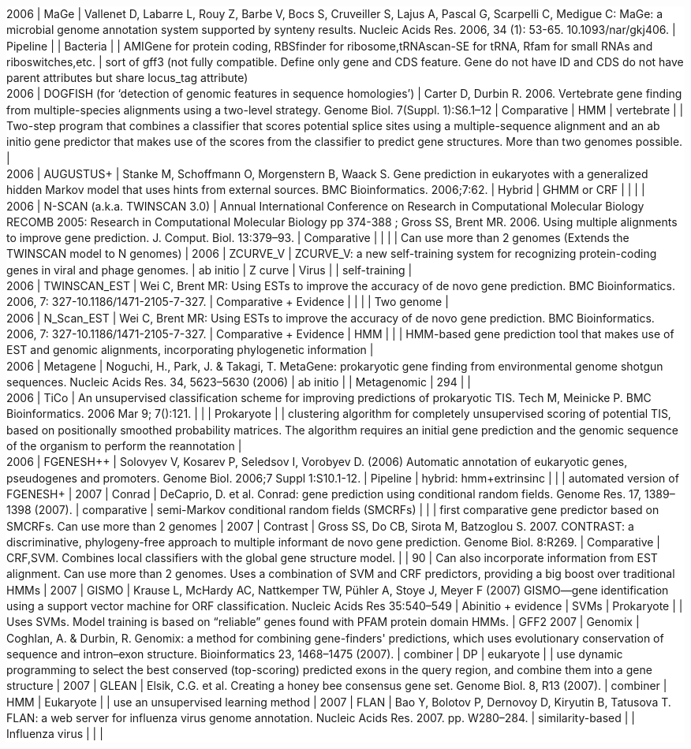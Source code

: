 2006 | MaGe | Vallenet D, Labarre L, Rouy Z, Barbe V, Bocs S, Cruveiller S, Lajus A, Pascal G, Scarpelli C, Medigue C: MaGe: a microbial genome annotation system supported by synteny results. Nucleic Acids Res. 2006, 34 (1): 53-65. 10.1093/nar/gkj406. | Pipeline | | Bacteria | | AMIGene for protein coding, RBSfinder for ribosome,tRNAscan-SE for tRNA, Rfam for small RNAs and riboswitches,etc. | sort of gff3 (not fully compatible. Define only gene and CDS feature. Gene do not have ID and CDS do not have parent attributes but share locus_tag attribute)		
2006 | DOGFISH (for ‘detection of genomic features in sequence homologies’) | Carter D, Durbin R. 2006. Vertebrate gene finding from multiple-species alignments using a two-level strategy. Genome Biol. 7(Suppl. 1):S6.1–12 | Comparative | HMM | vertebrate |  | Two-step program that combines a classifier that scores potential splice sites using a multiple-sequence alignment and an ab initio gene predictor that makes use of the scores from the classifier to predict gene structures. More than two genomes possible. |		
2006 | AUGUSTUS+ | Stanke M, Schoffmann O, Morgenstern B, Waack S. Gene prediction in eukaryotes with a generalized hidden Markov model that uses hints from external sources. BMC Bioinformatics. 2006;7:62. | Hybrid | GHMM or CRF | | |	|	
2006 | N-SCAN (a.k.a. TWINSCAN 3.0) | Annual International Conference on Research in Computational Molecular Biology RECOMB 2005: Research in Computational Molecular Biology pp 374-388 ; Gross SS, Brent MR. 2006. Using multiple alignments to improve gene prediction. J. Comput. Biol. 13:379–93.  | Comparative | | | | Can use more than 2 genomes (Extends the TWINSCAN model to N genomes) | 
2006 | ZCURVE_V	| ZCURVE_V: a new self-training system for recognizing protein-coding genes in viral and phage genomes. |  ab initio | Z curve | Virus	|  | self-training |	
2006 | TWINSCAN_EST | Wei C, Brent MR: Using ESTs to improve the accuracy of de novo gene prediction. BMC Bioinformatics. 2006, 7: 327-10.1186/1471-2105-7-327. | Comparative + Evidence | | | | Two genome |	
2006 | N_Scan_EST | Wei C, Brent MR: Using ESTs to improve the accuracy of de novo gene prediction. BMC Bioinformatics. 2006, 7: 327-10.1186/1471-2105-7-327. | Comparative + Evidence | HMM | | | HMM-based gene prediction tool that makes use of EST and genomic alignments, incorporating phylogenetic information |		
2006 | Metagene	| Noguchi, H., Park, J. & Takagi, T. MetaGene: prokaryotic gene finding from environmental genome shotgun sequences. Nucleic Acids Res. 34, 5623–5630 (2006) |  ab initio | | Metagenomic	| 294 | |	
2006 | TiCo	| An unsupervised classification scheme for improving predictions of prokaryotic TIS. Tech M, Meinicke P. BMC Bioinformatics. 2006 Mar 9; 7():121. | | | Prokaryote	| | clustering algorithm for completely unsupervised scoring of potential TIS, based on positionally smoothed probability matrices. The algorithm requires an initial gene prediction and the genomic sequence of the organism to perform the reannotation |	
2006 | FGENESH++ | Solovyev V, Kosarev P, Seledsov I, Vorobyev D. (2006) Automatic annotation of eukaryotic genes, pseudogenes and promoters. Genome Biol. 2006;7 Suppl 1:S10.1-12. | Pipeline | hybrid: hmm+extrinsinc | | | automated version of FGENESH+ |
2007 | Conrad | DeCaprio, D. et al. Conrad: gene prediction using conditional random fields. Genome Res. 17, 1389–1398 (2007). |  comparative | semi-Markov conditional random fields (SMCRFs) | | | first comparative gene predictor based on SMCRFs. Can use more than 2 genomes |
2007 | Contrast | Gross SS, Do CB, Sirota M, Batzoglou S. 2007. CONTRAST: a discriminative, phylogeny-free approach to multiple informant de novo gene prediction. Genome Biol. 8:R269. | Comparative | CRF,SVM. Combines local classifiers with the global gene structure model. | | 90 | Can also incorporate information from EST alignment. Can use more than 2 genomes. Uses a combination of SVM and CRF predictors, providing a big boost over traditional HMMs |
2007 | GISMO | Krause L, McHardy AC, Nattkemper TW, Pühler A, Stoye J, Meyer F (2007) GISMO—gene identification using a support vector machine for ORF classification. Nucleic Acids Res 35:540–549 | Abinitio + evidence | SVMs | Prokaryote | | Uses SVMs. Model training is based on “reliable” genes found with PFAM protein domain HMMs. |	GFF2
2007 | Genomix	| Coghlan, A. & Durbin, R. Genomix: a method for combining gene-finders' predictions, which uses evolutionary conservation of sequence and intron–exon structure. Bioinformatics 23, 1468–1475 (2007). | combiner | DP | eukaryote | | use dynamic programming to select the best conserved (top-scoring) predicted exons in the query region, and combine them into a gene structure |
2007 | GLEAN	| Elsik, C.G. et al. Creating a honey bee consensus gene set. Genome Biol. 8, R13 (2007). | combiner | HMM | Eukaryote | | use an unsupervised learning method |
2007 | FLAN	| Bao Y, Bolotov P, Dernovoy D, Kiryutin B, Tatusova T. FLAN: a web server for influenza virus genome annotation. Nucleic Acids Res. 2007. pp. W280–284. | similarity-based |  | Influenza virus | |  |
